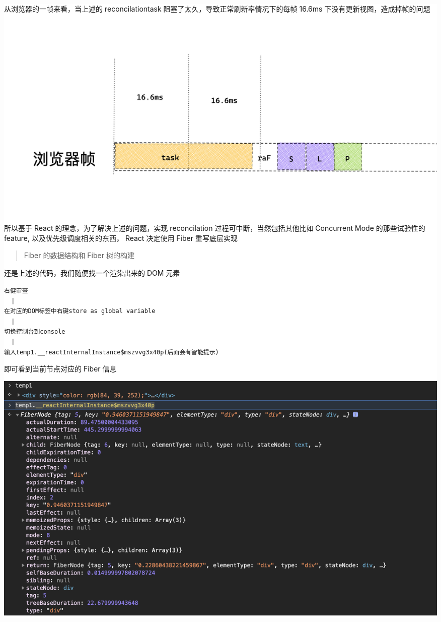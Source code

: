 从浏览器的一帧来看，当上述的 reconcilationtask 阻塞了太久，导致正常刷新率情况下的每帧 16.6ms 下没有更新视图，造成掉帧的问题

![avatar](https://github.com/freezestanley/rollstone/blob/main/%E5%85%B6%E4%BB%96/react/c.png)
所以基于 React 的理念，为了解决上述的问题，实现 reconcilation 过程可中断，当然包括其他比如 Concurrent Mode 的那些试验性的 feature, 以及优先级调度相关的东西， React 决定使用 Fiber 重写底层实现

> Fiber 的数据结构和 Fiber 树的构建

还是上述的代码，我们随便找一个渲染出来的 DOM 元素

```
右健审查
  |
在对应的DOM标签中右键store as global variable
  |
切换控制台到console
  |
输入temp1.__reactInternalInstance$mszvvg3x40p(后面会有智能提示)
```

即可看到当前节点对应的 Fiber 信息

![avatar](https://github.com/freezestanley/rollstone/blob/main/%E5%85%B6%E4%BB%96/react/d.png)